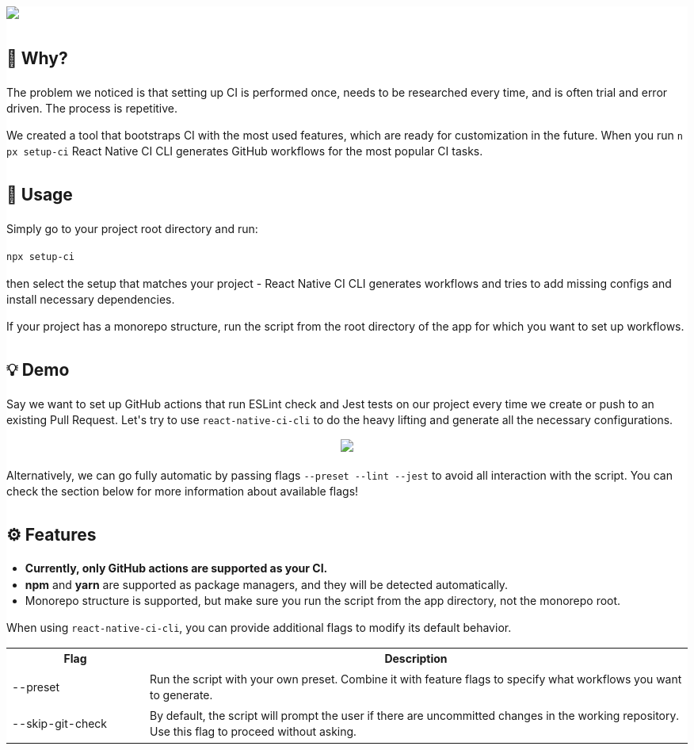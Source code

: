 <img src="https://s10.gifyu.com/images/SDHiW.png" />

## 🤔 Why?

The problem we noticed is that setting up CI is performed once, needs to be researched every time, and is often trial and error driven. The process is repetitive.

We created a tool that bootstraps CI with the most used features, which are ready for customization in the future. When you run `npx setup-ci` React Native CI CLI generates GitHub workflows for the most popular CI tasks.

## 📖 Usage

Simply go to your project root directory and run:

```
npx setup-ci
```

then select the setup that matches your project - React Native CI CLI generates workflows and tries to add missing configs and install necessary dependencies.

If your project has a monorepo structure, run the script from the root directory of the app for which you want to set up workflows.

## 💡 Demo

Say we want to set up GitHub actions that run ESLint check and Jest tests on our project every time we create or push to an existing Pull Request.
Let's try to use `react-native-ci-cli` to do the heavy lifting and generate all the necessary configurations.

<p align="center">
  <img 
    style="width: 80%;"
    src="https://s12.gifyu.com/images/SonNQ.gif"/>
</p>

Alternatively, we can go fully automatic by passing flags `--preset --lint --jest` to avoid all interaction with the script. You can check the section below for more information about available flags!

## ⚙️ Features

- **Currently, only GitHub actions are supported as your CI.**
- **npm** and **yarn** are supported as package managers, and they will be detected automatically.
- Monorepo structure is supported, but make sure you run the script from the app directory,
  not the monorepo root.

When using `react-native-ci-cli`, you can provide additional flags to modify its default behavior.

<table>
  <tr>
    <th width="160px" style="text-align: center; vertical-align: middle;">Flag</th>
    <th style="text-align: center; vertical-align: middle;">Description</th>
  </tr>
  <tr>
    <td style="vertical-align: middle;">--preset</td>
    <td style="vertical-align: middle;">Run the script with your own preset. Combine it with feature flags to specify what workflows you want to generate.</td>
  </tr>
  <tr>
    <td style="vertical-align: middle;">--skip-git-check</td>
    <td style="vertical-align: middle;">By default, the script will prompt the user if there are uncommitted changes in the working repository. Use this flag to proceed without asking.</td>
  </tr>